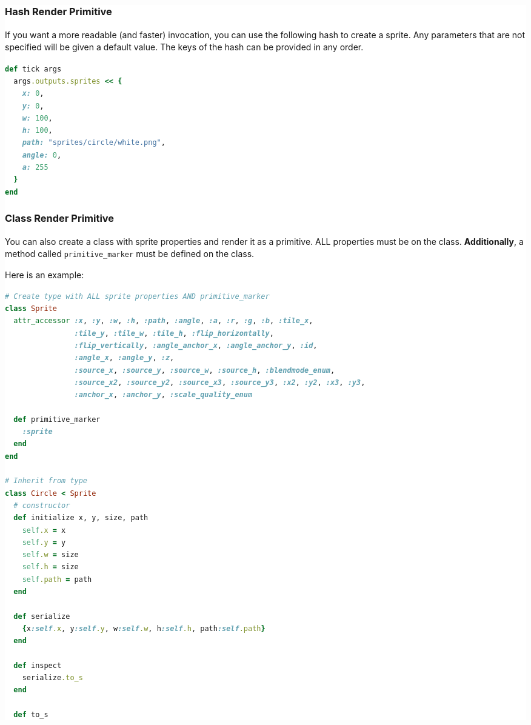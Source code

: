 ### Hash Render Primitive

If you want a more readable (and faster) invocation, you can use the following hash to create a sprite.
Any parameters that are not specified will be given a default value. The keys of the hash can
be provided in any order.

```ruby
def tick args
  args.outputs.sprites << {
    x: 0,
    y: 0,
    w: 100,
    h: 100,
    path: "sprites/circle/white.png",
    angle: 0,
    a: 255
  }
end
```

### Class Render Primitive

You can also create a class with sprite properties and render it as a primitive.
ALL properties must be on the class. **Additionally**, a method called `primitive_marker`
must be defined on the class.

Here is an example:

```ruby
# Create type with ALL sprite properties AND primitive_marker
class Sprite
  attr_accessor :x, :y, :w, :h, :path, :angle, :a, :r, :g, :b, :tile_x,
                :tile_y, :tile_w, :tile_h, :flip_horizontally,
                :flip_vertically, :angle_anchor_x, :angle_anchor_y, :id,
                :angle_x, :angle_y, :z,
                :source_x, :source_y, :source_w, :source_h, :blendmode_enum,
                :source_x2, :source_y2, :source_x3, :source_y3, :x2, :y2, :x3, :y3,
                :anchor_x, :anchor_y, :scale_quality_enum

  def primitive_marker
    :sprite
  end
end

# Inherit from type
class Circle < Sprite
  # constructor
  def initialize x, y, size, path
    self.x = x
    self.y = y
    self.w = size
    self.h = size
    self.path = path
  end

  def serialize
    {x:self.x, y:self.y, w:self.w, h:self.h, path:self.path}
  end

  def inspect
    serialize.to_s
  end

  def to_s
```